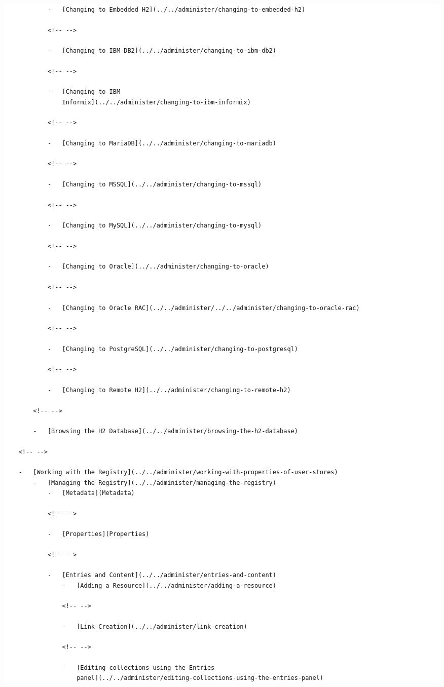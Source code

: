                 -   [Changing to Embedded H2](../../administer/changing-to-embedded-h2)

                <!-- -->

                -   [Changing to IBM DB2](../../administer/changing-to-ibm-db2)

                <!-- -->

                -   [Changing to IBM
                    Informix](../../administer/changing-to-ibm-informix)

                <!-- -->

                -   [Changing to MariaDB](../../administer/changing-to-mariadb)

                <!-- -->

                -   [Changing to MSSQL](../../administer/changing-to-mssql)

                <!-- -->

                -   [Changing to MySQL](../../administer/changing-to-mysql)

                <!-- -->

                -   [Changing to Oracle](../../administer/changing-to-oracle)

                <!-- -->

                -   [Changing to Oracle RAC](../../administer/../../administer/changing-to-oracle-rac)

                <!-- -->

                -   [Changing to PostgreSQL](../../administer/changing-to-postgresql)

                <!-- -->

                -   [Changing to Remote H2](../../administer/changing-to-remote-h2)

            <!-- -->

            -   [Browsing the H2 Database](../../administer/browsing-the-h2-database)

        <!-- -->

        -   [Working with the Registry](../../administer/working-with-properties-of-user-stores)
            -   [Managing the Registry](../../administer/managing-the-registry)
                -   [Metadata](Metadata)

                <!-- -->

                -   [Properties](Properties)

                <!-- -->

                -   [Entries and Content](../../administer/entries-and-content)
                    -   [Adding a Resource](../../administer/adding-a-resource)

                    <!-- -->

                    -   [Link Creation](../../administer/link-creation)

                    <!-- -->

                    -   [Editing collections using the Entries
                        panel](../../administer/editing-collections-using-the-entries-panel)
